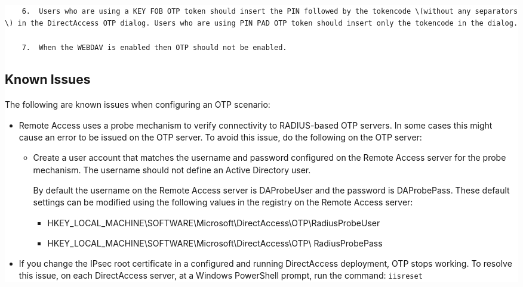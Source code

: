         6.  Users who are using a KEY FOB OTP token should insert the PIN followed by the tokencode \(without any separators\) in the DirectAccess OTP dialog. Users who are using PIN PAD OTP token should insert only the tokencode in the dialog.

        7.  When the WEBDAV is enabled then OTP should not be enabled.

## <a name="KnownIssues"></a>Known Issues
The following are known issues when configuring an OTP scenario:

-   Remote Access uses a probe mechanism to verify connectivity to RADIUS\-based OTP servers. In some cases this might cause an error to be issued on the OTP server. To avoid this issue, do the following on the OTP server:

    -   Create a user account that matches the username and password configured on the Remote Access server for the probe mechanism. The username should not define an Active Directory user.

        By default the username on the Remote Access server is DAProbeUser and the password is DAProbePass. These default settings can be modified using the following values in the registry on the Remote Access server:

        -   HKEY\_LOCAL\_MACHINE\\SOFTWARE\\Microsoft\\DirectAccess\\OTP\\RadiusProbeUser

        -   HKEY\_LOCAL\_MACHINE\\SOFTWARE\\Microsoft\\DirectAccess\\OTP\\ RadiusProbePass

-   If you change the IPsec root certificate in a configured and running DirectAccess deployment, OTP stops working. To resolve this issue, on each DirectAccess server, at a Windows PowerShell prompt, run the command: `iisreset`
